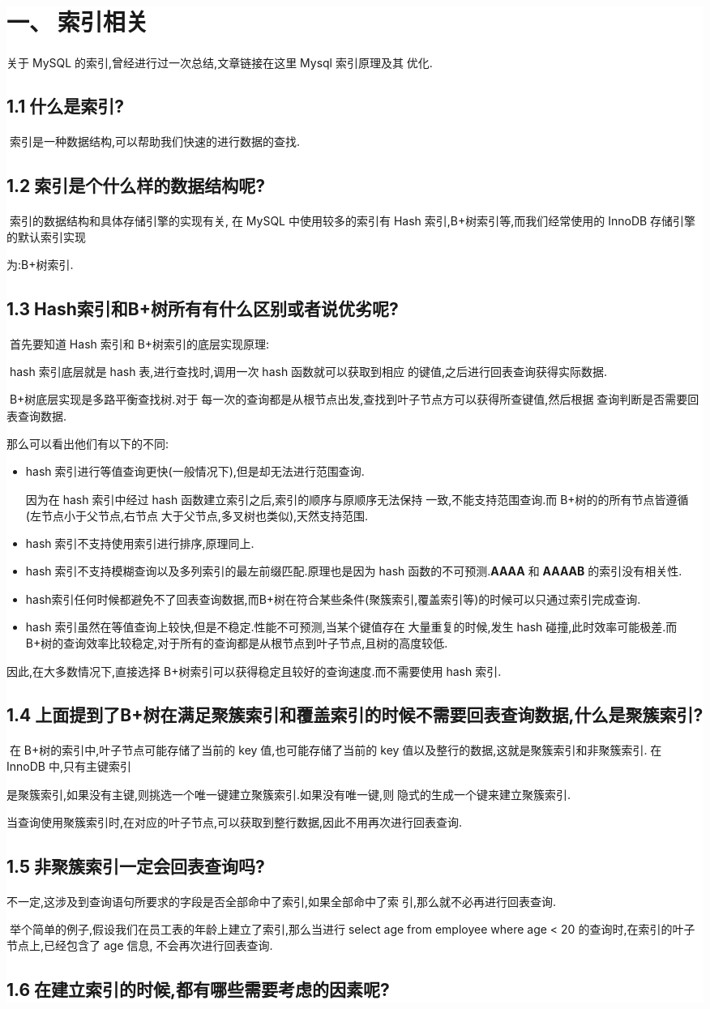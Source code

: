 #  一、 索引相关

关于 MySQL 的索引,曾经进行过一次总结,文章链接在这里 Mysql 索引原理及其 优化. 

## 1.1 什么是索引?

​	索引是一种数据结构,可以帮助我们快速的进行数据的查找. 

## 1.2 索引是个什么样的数据结构呢?

​	索引的数据结构和具体存储引擎的实现有关, 在 MySQL 中使用较多的索引有 Hash 索引,B+树索引等,而我们经常使用的 InnoDB 存储引擎的默认索引实现 

为:B+树索引. 

## 1.3 Hash索引和B+树所有有什么区别或者说优劣呢?

​	首先要知道 Hash 索引和 B+树索引的底层实现原理:

​	hash 索引底层就是 hash 表,进行查找时,调用一次 hash 函数就可以获取到相应 的键值,之后进行回表查询获得实际数据.

​	B+树底层实现是多路平衡查找树.对于 每一次的查询都是从根节点出发,查找到叶子节点方可以获得所查键值,然后根据 查询判断是否需要回表查询数据. 

那么可以看出他们有以下的不同: 

* hash 索引进行等值查询更快(一般情况下),但是却无法进行范围查询. 

  因为在 hash 索引中经过 hash 函数建立索引之后,索引的顺序与原顺序无法保持 一致,不能支持范围查询.而 B+树的的所有节点皆遵循(左节点小于父节点,右节点 大于父节点,多叉树也类似),天然支持范围. 

* hash 索引不支持使用索引进行排序,原理同上. 
* hash 索引不支持模糊查询以及多列索引的最左前缀匹配.原理也是因为 hash 函数的不可预测.**AAAA** 和 **AAAAB** 的索引没有相关性. 

* hash索引任何时候都避免不了回表查询数据,而B+树在符合某些条件(聚簇索引,覆盖索引等)的时候可以只通过索引完成查询. 

* hash 索引虽然在等值查询上较快,但是不稳定.性能不可预测,当某个键值存在 大量重复的时候,发生 hash 碰撞,此时效率可能极差.而 B+树的查询效率比较稳定,对于所有的查询都是从根节点到叶子节点,且树的高度较低. 

因此,在大多数情况下,直接选择 B+树索引可以获得稳定且较好的查询速度.而不需要使用 hash 索引. 

## 1.4 上面提到了B+树在满足聚簇索引和覆盖索引的时候不需要回表查询数据,什么是聚簇索引?

​	在 B+树的索引中,叶子节点可能存储了当前的 key 值,也可能存储了当前的 key 值以及整行的数据,这就是聚簇索引和非聚簇索引. 在 InnoDB 中,只有主键索引 

是聚簇索引,如果没有主键,则挑选一个唯一键建立聚簇索引.如果没有唯一键,则 隐式的生成一个键来建立聚簇索引. 

​	当查询使用聚簇索引时,在对应的叶子节点,可以获取到整行数据,因此不用再次进行回表查询. 

## 1.5 非聚簇索引一定会回表查询吗?

​	不一定,这涉及到查询语句所要求的字段是否全部命中了索引,如果全部命中了索 引,那么就不必再进行回表查询. 

​	举个简单的例子,假设我们在员工表的年龄上建立了索引,那么当进行 select age from employee where age < 20 的查询时,在索引的叶子节点上,已经包含了 age 信息, 不会再次进行回表查询. 

## 1.6 在建立索引的时候,都有哪些需要考虑的因素呢?
